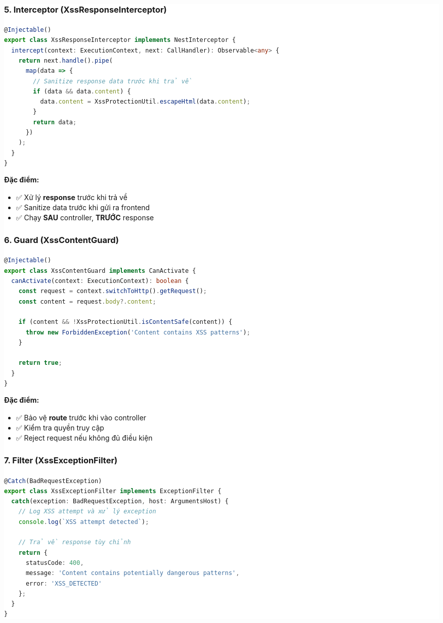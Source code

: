 ### **5. Interceptor (XssResponseInterceptor)**

```typescript
@Injectable()
export class XssResponseInterceptor implements NestInterceptor {
  intercept(context: ExecutionContext, next: CallHandler): Observable<any> {
    return next.handle().pipe(
      map(data => {
        // Sanitize response data trước khi trả về
        if (data && data.content) {
          data.content = XssProtectionUtil.escapeHtml(data.content);
        }
        return data;
      })
    );
  }
}
```

**Đặc điểm:**
- ✅ Xử lý **response** trước khi trả về
- ✅ Sanitize data trước khi gửi ra frontend
- ✅ Chạy **SAU** controller, **TRƯỚC** response

### **6. Guard (XssContentGuard)**

```typescript
@Injectable()
export class XssContentGuard implements CanActivate {
  canActivate(context: ExecutionContext): boolean {
    const request = context.switchToHttp().getRequest();
    const content = request.body?.content;
    
    if (content && !XssProtectionUtil.isContentSafe(content)) {
      throw new ForbiddenException('Content contains XSS patterns');
    }
    
    return true;
  }
}
```

**Đặc điểm:**
- ✅ Bảo vệ **route** trước khi vào controller
- ✅ Kiểm tra quyền truy cập
- ✅ Reject request nếu không đủ điều kiện

### **7. Filter (XssExceptionFilter)**

```typescript
@Catch(BadRequestException)
export class XssExceptionFilter implements ExceptionFilter {
  catch(exception: BadRequestException, host: ArgumentsHost) {
    // Log XSS attempt và xử lý exception
    console.log(`XSS attempt detected`);
    
    // Trả về response tùy chỉnh
    return {
      statusCode: 400,
      message: 'Content contains potentially dangerous patterns',
      error: 'XSS_DETECTED'
    };
  }
}
```
